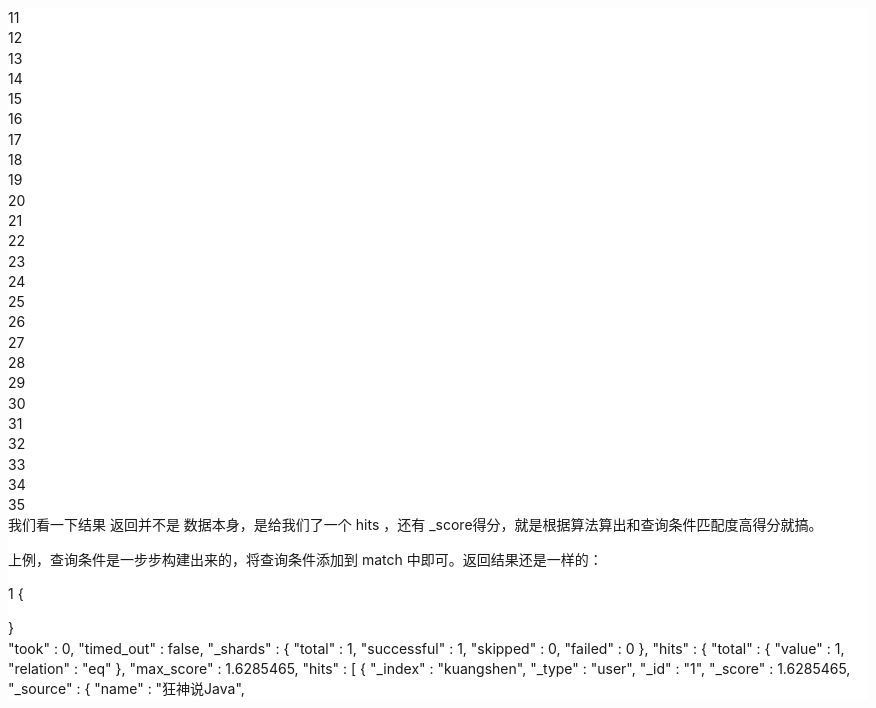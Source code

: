 11		
12		
13		
14		
15		
16		
17		
18		
19		
20		
21		
22		
23		
24		
25		
26		
27		
28		
29		
30		
31		
32		
33		
34		
35		
我们看一下结果 返回并不是 数据本身，是给我们了一个 hits ，还有 _score得分，就是根据算法算出和查询条件匹配度高得分就搞。
 
 


上例，查询条件是一步步构建出来的，将查询条件添加到 match 中即可。返回结果还是一样的：

1	{



























}	
"took" : 0, "timed_out" : false, "_shards" : {
"total" : 1,
"successful" : 1,
"skipped" : 0,
"failed" : 0
},
"hits" : {
"total" : {
"value" : 1,
"relation" : "eq"
},
"max_score" : 1.6285465, "hits" : [
{
"_index" : "kuangshen", "_type" : "user",
"_id" : "1",
"_score" : 1.6285465, "_source" : {
"name" : "狂神说Java",